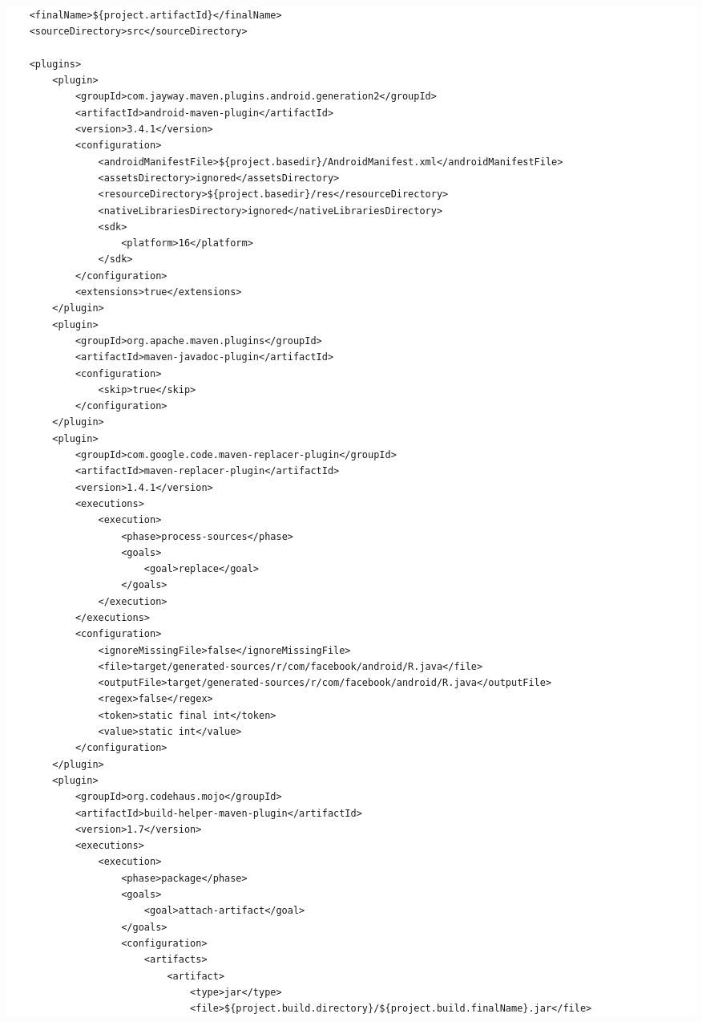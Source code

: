```
    <finalName>${project.artifactId}</finalName>
    <sourceDirectory>src</sourceDirectory>

    <plugins>
        <plugin>
            <groupId>com.jayway.maven.plugins.android.generation2</groupId>
            <artifactId>android-maven-plugin</artifactId>
            <version>3.4.1</version>
            <configuration>
                <androidManifestFile>${project.basedir}/AndroidManifest.xml</androidManifestFile>
                <assetsDirectory>ignored</assetsDirectory>
                <resourceDirectory>${project.basedir}/res</resourceDirectory>
                <nativeLibrariesDirectory>ignored</nativeLibrariesDirectory>
                <sdk>
                    <platform>16</platform>
                </sdk>
            </configuration>
            <extensions>true</extensions>
        </plugin>
        <plugin>
            <groupId>org.apache.maven.plugins</groupId>
            <artifactId>maven-javadoc-plugin</artifactId>
            <configuration>
                <skip>true</skip>
            </configuration>
        </plugin>
        <plugin>
            <groupId>com.google.code.maven-replacer-plugin</groupId>
            <artifactId>maven-replacer-plugin</artifactId>
            <version>1.4.1</version>
            <executions>
                <execution>
                    <phase>process-sources</phase>
                    <goals>
                        <goal>replace</goal>
                    </goals>
                </execution>
            </executions>
            <configuration>
                <ignoreMissingFile>false</ignoreMissingFile>
                <file>target/generated-sources/r/com/facebook/android/R.java</file>
                <outputFile>target/generated-sources/r/com/facebook/android/R.java</outputFile>
                <regex>false</regex>
                <token>static final int</token>
                <value>static int</value>
            </configuration>
        </plugin>
        <plugin>
            <groupId>org.codehaus.mojo</groupId>
            <artifactId>build-helper-maven-plugin</artifactId>
            <version>1.7</version>
            <executions>
                <execution>
                    <phase>package</phase>
                    <goals>
                        <goal>attach-artifact</goal>
                    </goals>
                    <configuration>
                        <artifacts>
                            <artifact>
                                <type>jar</type>
                                <file>${project.build.directory}/${project.build.finalName}.jar</file>
```